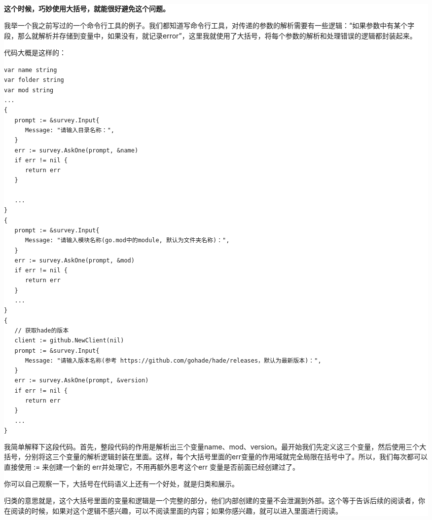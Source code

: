 **这个时候，巧妙使用大括号，就能很好避免这个问题。**

我举一个我之前写过的一个命令行工具的例子。我们都知道写命令行工具，对传递的参数的解析需要有一些逻辑：“如果参数中有某个字段，那么就解析并存储到变量中，如果没有，就记录error”，这里我就使用了大括号，将每个参数的解析和处理错误的逻辑都封装起来。

代码大概是这样的：

```plain
var name string
var folder string
var mod string
...
{
   prompt := &survey.Input{
      Message: "请输入目录名称：",
   }
   err := survey.AskOne(prompt, &name)
   if err != nil {
      return err
   }

   ...
}
{
   prompt := &survey.Input{
      Message: "请输入模块名称(go.mod中的module, 默认为文件夹名称)：",
   }
   err := survey.AskOne(prompt, &mod)
   if err != nil {
      return err
   }
   ...
}
{
   // 获取hade的版本
   client := github.NewClient(nil)
   prompt := &survey.Input{
      Message: "请输入版本名称(参考 https://github.com/gohade/hade/releases，默认为最新版本)：",
   }
   err := survey.AskOne(prompt, &version)
   if err != nil {
      return err
   }
   ...
}

```

我简单解释下这段代码。首先，整段代码的作用是解析出三个变量name、mod、version。最开始我们先定义这三个变量，然后使用三个大括号，分别将这三个变量的解析逻辑封装在里面。这样，每个大括号里面的err变量的作用域就完全局限在括号中了。所以，我们每次都可以直接使用 := 来创建一个新的 err并处理它，不用再额外思考这个err 变量是否前面已经创建过了。

你可以自己观察一下，大括号在代码语义上还有一个好处，就是归类和展示。

归类的意思就是，这个大括号里面的变量和逻辑是一个完整的部分，他们内部创建的变量不会泄漏到外部。这个等于告诉后续的阅读者，你在阅读的时候，如果对这个逻辑不感兴趣，可以不阅读里面的内容；如果你感兴趣，就可以进入里面进行阅读。

